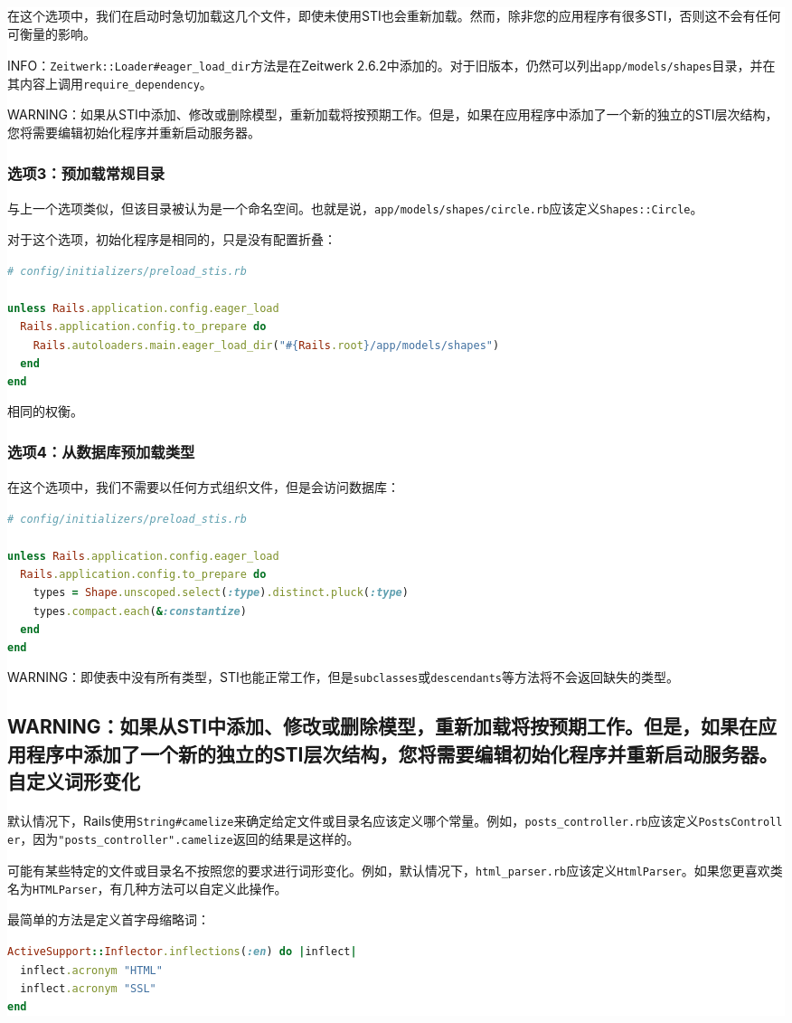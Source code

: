 在这个选项中，我们在启动时急切加载这几个文件，即使未使用STI也会重新加载。然而，除非您的应用程序有很多STI，否则这不会有任何可衡量的影响。

INFO：`Zeitwerk::Loader#eager_load_dir`方法是在Zeitwerk 2.6.2中添加的。对于旧版本，仍然可以列出`app/models/shapes`目录，并在其内容上调用`require_dependency`。

WARNING：如果从STI中添加、修改或删除模型，重新加载将按预期工作。但是，如果在应用程序中添加了一个新的独立的STI层次结构，您将需要编辑初始化程序并重新启动服务器。

### 选项3：预加载常规目录

与上一个选项类似，但该目录被认为是一个命名空间。也就是说，`app/models/shapes/circle.rb`应该定义`Shapes::Circle`。

对于这个选项，初始化程序是相同的，只是没有配置折叠：

```ruby
# config/initializers/preload_stis.rb

unless Rails.application.config.eager_load
  Rails.application.config.to_prepare do
    Rails.autoloaders.main.eager_load_dir("#{Rails.root}/app/models/shapes")
  end
end
```

相同的权衡。

### 选项4：从数据库预加载类型

在这个选项中，我们不需要以任何方式组织文件，但是会访问数据库：

```ruby
# config/initializers/preload_stis.rb

unless Rails.application.config.eager_load
  Rails.application.config.to_prepare do
    types = Shape.unscoped.select(:type).distinct.pluck(:type)
    types.compact.each(&:constantize)
  end
end
```

WARNING：即使表中没有所有类型，STI也能正常工作，但是`subclasses`或`descendants`等方法将不会返回缺失的类型。

WARNING：如果从STI中添加、修改或删除模型，重新加载将按预期工作。但是，如果在应用程序中添加了一个新的独立的STI层次结构，您将需要编辑初始化程序并重新启动服务器。
自定义词形变化
-----------------------

默认情况下，Rails使用`String#camelize`来确定给定文件或目录名应该定义哪个常量。例如，`posts_controller.rb`应该定义`PostsController`，因为`"posts_controller".camelize`返回的结果是这样的。

可能有某些特定的文件或目录名不按照您的要求进行词形变化。例如，默认情况下，`html_parser.rb`应该定义`HtmlParser`。如果您更喜欢类名为`HTMLParser`，有几种方法可以自定义此操作。

最简单的方法是定义首字母缩略词：

```ruby
ActiveSupport::Inflector.inflections(:en) do |inflect|
  inflect.acronym "HTML"
  inflect.acronym "SSL"
end
```
